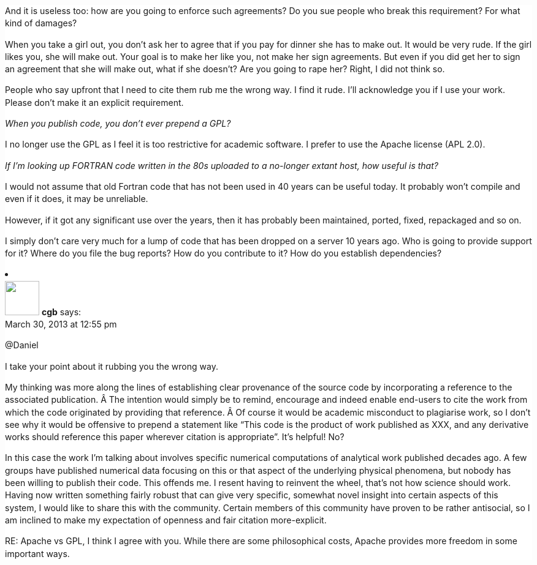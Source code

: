 <p>And it is useless too: how are you going to enforce such agreements? Do you sue people who break this requirement? For what kind of damages?</p>
<p>When you take a girl out, you don&rsquo;t ask her to agree that if you pay for dinner she has to make out. It would be very rude. If the girl likes you, she will make out. Your goal is to make her like you, not make her sign agreements. But even if you did get her to sign an agreement that she will make out, what if she doesn&rsquo;t? Are you going to rape her? Right, I did not think so.</p>
<p>People who say upfront that I need to cite them rub me the wrong way. I find it rude. I&rsquo;ll acknowledge you if I use your work. Please don&rsquo;t make it an explicit requirement.</p>
<p><em>When you publish code, you don&rsquo;t ever prepend a GPL? </em></p>
<p>I no longer use the GPL as I feel it is too restrictive for academic software. I prefer to use the Apache license (APL 2.0).</p>
<p><em>If I&rsquo;m looking up FORTRAN code written in the 80s uploaded to a no-longer extant host, how useful is that?</em></p>
<p>I would not assume that old Fortran code that has not been used in 40 years can be useful today. It probably won&rsquo;t compile and even if it does, it may be unreliable.</p>
<p>However, if it got any significant use over the years, then it has probably been maintained, ported, fixed, repackaged and so on.</p>
<p>I simply don&rsquo;t care very much for a lump of code that has been dropped on a server 10 years ago. Who is going to provide support for it? Where do you file the bug reports? How do you contribute to it? How do you establish dependencies?</p>
</div>
</li>
<li id="comment-79239" class="comment even thread-even depth-1">
<div class="comment-author vcard">
<img alt src="https://secure.gravatar.com/avatar/966a7cecd7297b73e7a594b46c2f3217?s=56&#038;d=mm&#038;r=g" srcset="https://secure.gravatar.com/avatar/966a7cecd7297b73e7a594b46c2f3217?s=112&#038;d=mm&#038;r=g 2x" class="avatar avatar-56 photo" height="56" width="56" loading="lazy" decoding="async" /> <b class="fn">cgb</b> <span class="says">says:</span> </div>
<div class="comment-metadata"><time datetime="2013-03-30T12:55:37+00:00">March 30, 2013 at 12:55 pm</time></a> </div>
<div class="comment-content">
<p>@Daniel</p>
<p>I take your point about it rubbing you the wrong way. </p>
<p>My thinking was more along the lines of establishing clear provenance of the source code by incorporating a reference to the associated publication. Â The intention would simply be to remind, encourage and indeed enable end-users to cite the work from which the code originated by providing that reference. Â Of course it would be academic misconduct to plagiarise work, so I don&rsquo;t see why it would be offensive to prepend a statement like &ldquo;This code is the product of work published as XXX, and any derivative works should reference this paper wherever citation is appropriate&rdquo;. It&rsquo;s helpful! No?</p>
<p>In this case the work I&rsquo;m talking about involves specific numerical computations of analytical work published decades ago. A few groups have published numerical data focusing on this or that aspect of the underlying physical phenomena, but nobody has been willing to publish their code. This offends me. I resent having to reinvent the wheel, that&rsquo;s not how science should work. Having now written something fairly robust that can give very specific, somewhat novel insight into certain aspects of this system, I would like to share this with the community. Certain members of this community have proven to be rather antisocial, so I am inclined to make my expectation of openness and fair citation more-explicit.</p>
<p>RE: Apache vs GPL, I think I agree with you. While there are some philosophical costs, Apache provides more freedom in some important ways.</p>
</div>
</li>
</ol>
